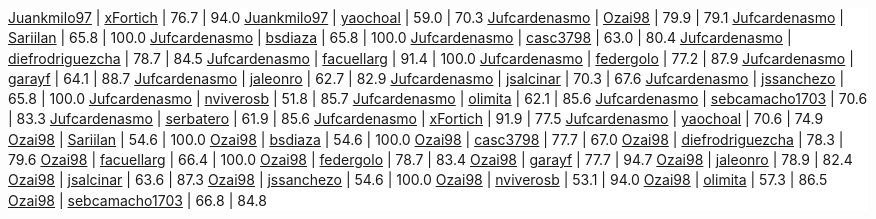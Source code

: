 [Juankmilo97](http://www.ironhacks.com/preview/Juankmilo97/webapp_phase1/index.html) | [xFortich](http://www.ironhacks.com/preview/xFortich/webapp_phase1/index.html) | 76.7 | 94.0
[Juankmilo97](http://www.ironhacks.com/preview/Juankmilo97/webapp_phase1/index.html) | [yaochoal](http://www.ironhacks.com/preview/yaochoal/webapp_phase1/index.html) | 59.0 | 70.3
[Jufcardenasmo](http://www.ironhacks.com/preview/Jufcardenasmo/webapp_phase1/index.html) | [Ozai98](http://www.ironhacks.com/preview/Ozai98/webapp_phase1/index.html) | 79.9 | 79.1
[Jufcardenasmo](http://www.ironhacks.com/preview/Jufcardenasmo/webapp_phase1/index.html) | [Sariilan](http://www.ironhacks.com/preview/Sariilan/webapp_phase1/index.html) | 65.8 | 100.0
[Jufcardenasmo](http://www.ironhacks.com/preview/Jufcardenasmo/webapp_phase1/index.html) | [bsdiaza](http://www.ironhacks.com/preview/bsdiaza/webapp_phase1/index.html) | 65.8 | 100.0
[Jufcardenasmo](http://www.ironhacks.com/preview/Jufcardenasmo/webapp_phase1/index.html) | [casc3798](http://www.ironhacks.com/preview/casc3798/webapp_phase1/index.html) | 63.0 | 80.4
[Jufcardenasmo](http://www.ironhacks.com/preview/Jufcardenasmo/webapp_phase1/index.html) | [diefrodriguezcha](http://www.ironhacks.com/preview/diefrodriguezcha/webapp_phase1/index.html) | 78.7 | 84.5
[Jufcardenasmo](http://www.ironhacks.com/preview/Jufcardenasmo/webapp_phase1/index.html) | [facuellarg](http://www.ironhacks.com/preview/facuellarg/webapp_phase1/index.html) | 91.4 | 100.0
[Jufcardenasmo](http://www.ironhacks.com/preview/Jufcardenasmo/webapp_phase1/index.html) | [federgolo](http://www.ironhacks.com/preview/federgolo/webapp_phase1/index.html) | 77.2 | 87.9
[Jufcardenasmo](http://www.ironhacks.com/preview/Jufcardenasmo/webapp_phase1/index.html) | [garayf](http://www.ironhacks.com/preview/garayf/webapp_phase1/index.html) | 64.1 | 88.7
[Jufcardenasmo](http://www.ironhacks.com/preview/Jufcardenasmo/webapp_phase1/index.html) | [jaleonro](http://www.ironhacks.com/preview/jaleonro/webapp_phase1/index.html) | 62.7 | 82.9
[Jufcardenasmo](http://www.ironhacks.com/preview/Jufcardenasmo/webapp_phase1/index.html) | [jsalcinar](http://www.ironhacks.com/preview/jsalcinar/webapp_phase1/index.html) | 70.3 | 67.6
[Jufcardenasmo](http://www.ironhacks.com/preview/Jufcardenasmo/webapp_phase1/index.html) | [jssanchezo](http://www.ironhacks.com/preview/jssanchezo/webapp_phase1/index.html) | 65.8 | 100.0
[Jufcardenasmo](http://www.ironhacks.com/preview/Jufcardenasmo/webapp_phase1/index.html) | [nviverosb](http://www.ironhacks.com/preview/nviverosb/webapp_phase1/index.html) | 51.8 | 85.7
[Jufcardenasmo](http://www.ironhacks.com/preview/Jufcardenasmo/webapp_phase1/index.html) | [olimita](http://www.ironhacks.com/preview/olimita/webapp_phase1/index.html) | 62.1 | 85.6
[Jufcardenasmo](http://www.ironhacks.com/preview/Jufcardenasmo/webapp_phase1/index.html) | [sebcamacho1703](http://www.ironhacks.com/preview/sebcamacho1703/webapp_phase1/index.html) | 70.6 | 83.3
[Jufcardenasmo](http://www.ironhacks.com/preview/Jufcardenasmo/webapp_phase1/index.html) | [serbatero](http://www.ironhacks.com/preview/serbatero/webapp_phase1/index.html) | 61.9 | 85.6
[Jufcardenasmo](http://www.ironhacks.com/preview/Jufcardenasmo/webapp_phase1/index.html) | [xFortich](http://www.ironhacks.com/preview/xFortich/webapp_phase1/index.html) | 91.9 | 77.5
[Jufcardenasmo](http://www.ironhacks.com/preview/Jufcardenasmo/webapp_phase1/index.html) | [yaochoal](http://www.ironhacks.com/preview/yaochoal/webapp_phase1/index.html) | 70.6 | 74.9
[Ozai98](http://www.ironhacks.com/preview/Ozai98/webapp_phase1/index.html) | [Sariilan](http://www.ironhacks.com/preview/Sariilan/webapp_phase1/index.html) | 54.6 | 100.0
[Ozai98](http://www.ironhacks.com/preview/Ozai98/webapp_phase1/index.html) | [bsdiaza](http://www.ironhacks.com/preview/bsdiaza/webapp_phase1/index.html) | 54.6 | 100.0
[Ozai98](http://www.ironhacks.com/preview/Ozai98/webapp_phase1/index.html) | [casc3798](http://www.ironhacks.com/preview/casc3798/webapp_phase1/index.html) | 77.7 | 67.0
[Ozai98](http://www.ironhacks.com/preview/Ozai98/webapp_phase1/index.html) | [diefrodriguezcha](http://www.ironhacks.com/preview/diefrodriguezcha/webapp_phase1/index.html) | 78.3 | 79.6
[Ozai98](http://www.ironhacks.com/preview/Ozai98/webapp_phase1/index.html) | [facuellarg](http://www.ironhacks.com/preview/facuellarg/webapp_phase1/index.html) | 66.4 | 100.0
[Ozai98](http://www.ironhacks.com/preview/Ozai98/webapp_phase1/index.html) | [federgolo](http://www.ironhacks.com/preview/federgolo/webapp_phase1/index.html) | 78.7 | 83.4
[Ozai98](http://www.ironhacks.com/preview/Ozai98/webapp_phase1/index.html) | [garayf](http://www.ironhacks.com/preview/garayf/webapp_phase1/index.html) | 77.7 | 94.7
[Ozai98](http://www.ironhacks.com/preview/Ozai98/webapp_phase1/index.html) | [jaleonro](http://www.ironhacks.com/preview/jaleonro/webapp_phase1/index.html) | 78.9 | 82.4
[Ozai98](http://www.ironhacks.com/preview/Ozai98/webapp_phase1/index.html) | [jsalcinar](http://www.ironhacks.com/preview/jsalcinar/webapp_phase1/index.html) | 63.6 | 87.3
[Ozai98](http://www.ironhacks.com/preview/Ozai98/webapp_phase1/index.html) | [jssanchezo](http://www.ironhacks.com/preview/jssanchezo/webapp_phase1/index.html) | 54.6 | 100.0
[Ozai98](http://www.ironhacks.com/preview/Ozai98/webapp_phase1/index.html) | [nviverosb](http://www.ironhacks.com/preview/nviverosb/webapp_phase1/index.html) | 53.1 | 94.0
[Ozai98](http://www.ironhacks.com/preview/Ozai98/webapp_phase1/index.html) | [olimita](http://www.ironhacks.com/preview/olimita/webapp_phase1/index.html) | 57.3 | 86.5
[Ozai98](http://www.ironhacks.com/preview/Ozai98/webapp_phase1/index.html) | [sebcamacho1703](http://www.ironhacks.com/preview/sebcamacho1703/webapp_phase1/index.html) | 66.8 | 84.8